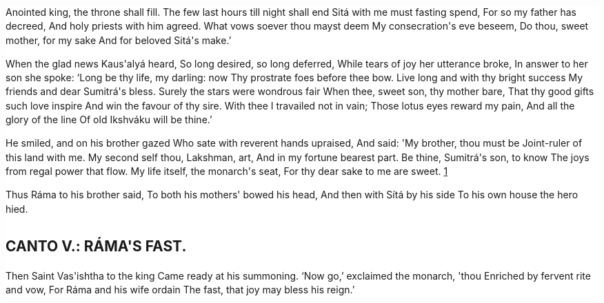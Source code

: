 Anointed king, the throne shall fill.
The few last hours till night shall end
Sitá with me must fasting spend,
For so my father has decreed,
And holy priests with him agreed.
What vows soever thou mayst deem
My consecration's eve beseem,
Do thou, sweet mother, for my sake
And for beloved Sitá's make.’

When the glad news Kaus'alyá heard,
So long desired, so long deferred,
While tears of joy her utterance broke,
In answer to her son she spoke:
‘Long be thy life, my darling: now
Thy prostrate foes before thee bow.
Live long and with thy bright success
My friends and dear Sumitrá's bless.
Surely the stars were wondrous fair
When thee, sweet son, thy mother bare,
That thy good gifts such love inspire
And win the favour of thy sire.
With thee I travailed not in vain;
Those lotus eyes reward my pain,
And all the glory of the line
Of old Ikshváku will be thine.’

He smiled, and on his brother gazed
Who sate with reverent hands upraised,
And said: 'My brother, thou must be
Joint-ruler of this land with me.
My second self thou, Lakshman, art,
And in my fortune bearest part.
Be thine, Sumitrá's son, to know
The joys from regal power that flow.
My life itself, the monarch's seat,
For thy dear sake to me are sweet. [1](Book_2_10#fn268)

Thus Ráma to his brother said,
To both his mothers' bowed his head,
And then with Sítá by his side
To his own house the hero hied.



## CANTO V.: RÁMA'S FAST.

Then Saint Vas'ishtha to the king
Came ready at his summoning.
‘Now go,’ exclaimed the monarch, 'thou
Enriched by fervent rite and vow,
For Ráma and his wife ordain
The fast, that joy may bless his reign.’
